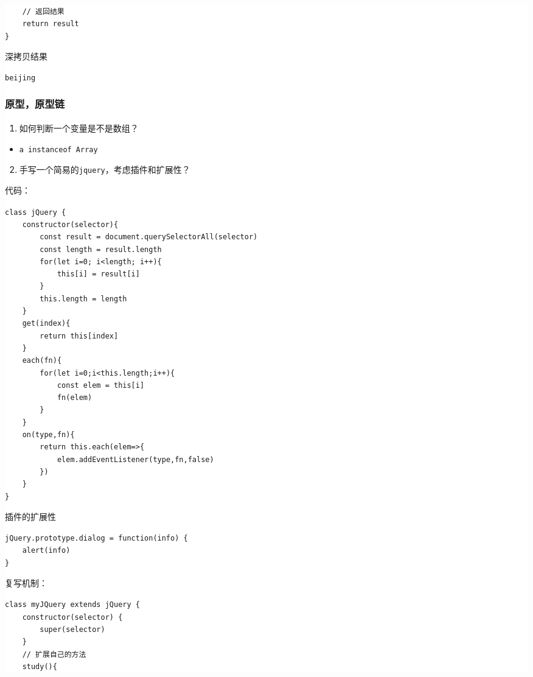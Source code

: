         // 返回结果
        return result
    }

深拷贝结果

    beijing

### 原型，原型链

1. 如何判断一个变量是不是数组？
- `a instanceof Array`

2. 手写一个简易的`jquery`，考虑插件和扩展性？

代码：

    class jQuery {
        constructor(selector){
            const result = document.querySelectorAll(selector)
            const length = result.length
            for(let i=0; i<length; i++){
                this[i] = result[i]
            }
            this.length = length
        }
        get(index){
            return this[index]
        }
        each(fn){
            for(let i=0;i<this.length;i++){
                const elem = this[i]
                fn(elem)
            }
        }
        on(type,fn){
            return this.each(elem=>{
                elem.addEventListener(type,fn,false)
            })
        }
    }

插件的扩展性

    jQuery.prototype.dialog = function(info) {
        alert(info)
    }

复写机制：

    class myJQuery extends jQuery {
        constructor(selector) {
            super(selector)
        }
        // 扩展自己的方法
        study(){
            